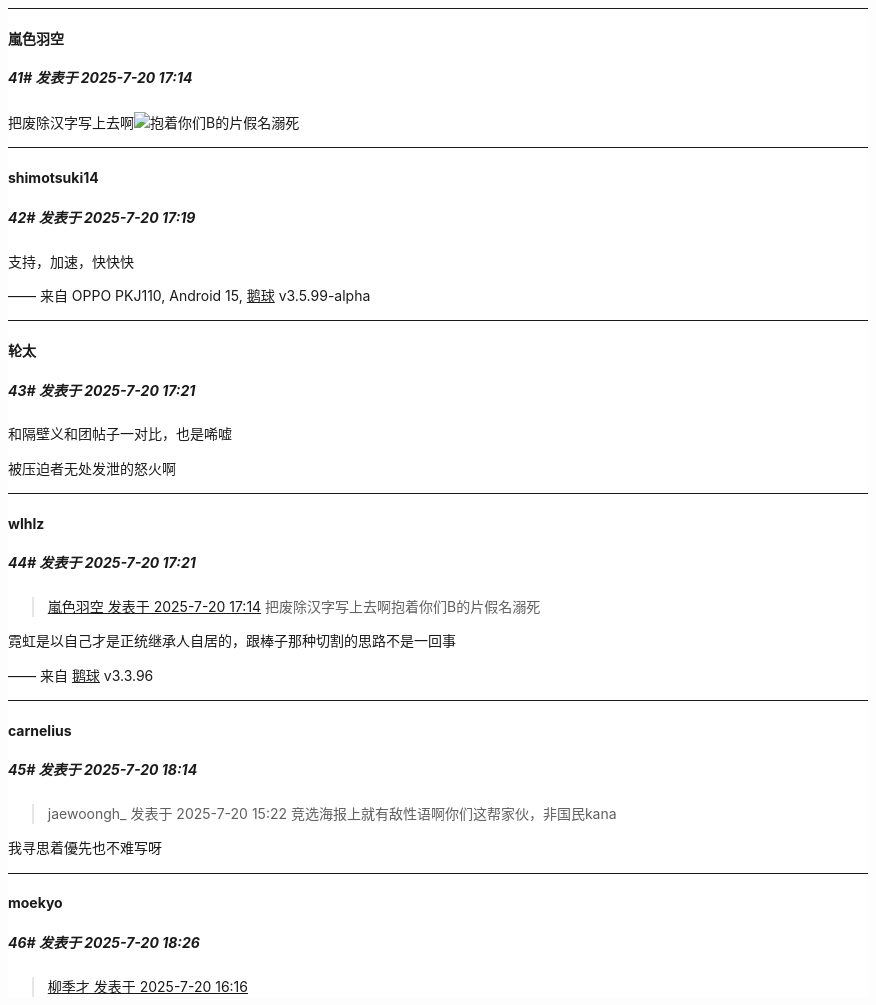 *****

####  嵐色羽空  
##### 41#       发表于 2025-7-20 17:14

把废除汉字写上去啊<img src="https://static.stage1st.com/image/smiley/face2017/048.png" referrerpolicy="no-referrer">抱着你们B的片假名溺死


*****

####  shimotsuki14  
##### 42#       发表于 2025-7-20 17:19

支持，加速，快快快

—— 来自 OPPO PKJ110, Android 15, [鹅球](https://www.pgyer.com/xfPejhuq) v3.5.99-alpha

*****

####  轮太  
##### 43#       发表于 2025-7-20 17:21

和隔壁义和团帖子一对比，也是唏嘘

被压迫者无处发泄的怒火啊 

*****

####  wlhlz  
##### 44#       发表于 2025-7-20 17:21

<blockquote><a href="httphttps://stage1st.com/2b/forum.php?mod=redirect&amp;goto=findpost&amp;pid=68127523&amp;ptid=2256958" target="_blank">嵐色羽空 发表于 2025-7-20 17:14</a>
把废除汉字写上去啊抱着你们B的片假名溺死</blockquote>
霓虹是以自己才是正统继承人自居的，跟棒子那种切割的思路不是一回事

—— 来自 [鹅球](https://www.pgyer.com/GcUxKd4w) v3.3.96


*****

####  carnelius  
##### 45#       发表于 2025-7-20 18:14

<blockquote>jaewoongh_ 发表于 2025-7-20 15:22
竞选海报上就有敌性语啊你们这帮家伙，非国民kana</blockquote>
我寻思着優先也不难写呀


*****

####  moekyo  
##### 46#       发表于 2025-7-20 18:26

<blockquote><a href="httphttps://stage1st.com/2b/forum.php?mod=redirect&amp;goto=findpost&amp;pid=68127321&amp;ptid=2256958" target="_blank">柳季才 发表于 2025-7-20 16:16</a>

